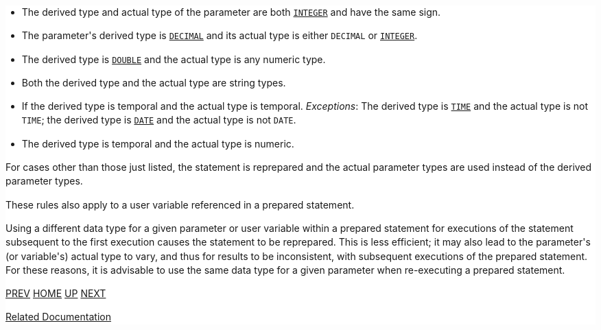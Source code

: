 
- The derived type and actual type of the parameter are both
[`INTEGER`](https://dev.mysql.com/doc/refman/8.0/en/integer-types.html "13.1.2 Integer Types (Exact Value) - INTEGER, INT, SMALLINT, TINYINT, MEDIUMINT, BIGINT") and have the same sign.


- The parameter's derived type is
[`DECIMAL`](https://dev.mysql.com/doc/refman/8.0/en/fixed-point-types.html "13.1.3 Fixed-Point Types (Exact Value) - DECIMAL, NUMERIC") and its actual type is
either `DECIMAL` or
[`INTEGER`](https://dev.mysql.com/doc/refman/8.0/en/integer-types.html "13.1.2 Integer Types (Exact Value) - INTEGER, INT, SMALLINT, TINYINT, MEDIUMINT, BIGINT").


- The derived type is [`DOUBLE`](https://dev.mysql.com/doc/refman/8.0/en/floating-point-types.html "13.1.4 Floating-Point Types (Approximate Value) - FLOAT, DOUBLE") and
the actual type is any numeric type.


- Both the derived type and the actual type are string types.


- If the derived type is temporal and the actual type is
temporal. _Exceptions_: The derived type is
[`TIME`](https://dev.mysql.com/doc/refman/8.0/en/time.html "13.2.3 The TIME Type") and the actual type is not
`TIME`; the derived type is
[`DATE`](https://dev.mysql.com/doc/refman/8.0/en/datetime.html "13.2.2 The DATE, DATETIME, and TIMESTAMP Types") and the actual type is not
`DATE`.


- The derived type is temporal and the actual type is numeric.


For cases other than those just listed, the statement is
reprepared and the actual parameter types are used instead of the
derived parameter types.


These rules also apply to a user variable referenced in a prepared
statement.


Using a different data type for a given parameter or user variable
within a prepared statement for executions of the statement
subsequent to the first execution causes the statement to be
reprepared. This is less efficient; it may also lead to the
parameter's (or variable's) actual type to vary, and
thus for results to be inconsistent, with subsequent executions of
the prepared statement. For these reasons, it is advisable to use
the same data type for a given parameter when re-executing a
prepared statement.

[PREV](https://dev.mysql.com/doc/refman/8.0/en/sql-prepared-statements.html "Previous: Prepared Statements") [HOME](https://dev.mysql.com/doc/refman/8.0/en/index.html "Start") [UP](https://dev.mysql.com/doc/refman/8.0/en/sql-prepared-statements.html "Up: Prepared Statements") [NEXT](https://dev.mysql.com/doc/refman/8.0/en/execute.html "Next: EXECUTE Statement")

[Related Documentation](https://dev.mysql.com/doc/refman/8.0/en/prepare.html)

